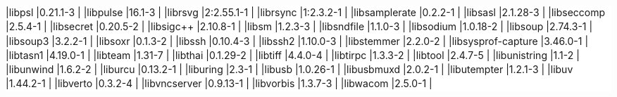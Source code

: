 |libpsl                                  |0.21.1-3                      |
|libpulse                                |16.1-3                        |
|librsvg                                 |2:2.55.1-1                    |
|librsync                                |1:2.3.2-1                     |
|libsamplerate                           |0.2.2-1                       |
|libsasl                                 |2.1.28-3                      |
|libseccomp                              |2.5.4-1                       |
|libsecret                               |0.20.5-2                      |
|libsigc++                               |2.10.8-1                      |
|libsm                                   |1.2.3-3                       |
|libsndfile                              |1.1.0-3                       |
|libsodium                               |1.0.18-2                      |
|libsoup                                 |2.74.3-1                      |
|libsoup3                                |3.2.2-1                       |
|libsoxr                                 |0.1.3-2                       |
|libssh                                  |0.10.4-3                      |
|libssh2                                 |1.10.0-3                      |
|libstemmer                              |2.2.0-2                       |
|libsysprof-capture                      |3.46.0-1                      |
|libtasn1                                |4.19.0-1                      |
|libteam                                 |1.31-7                        |
|libthai                                 |0.1.29-2                      |
|libtiff                                 |4.4.0-4                       |
|libtirpc                                |1.3.3-2                       |
|libtool                                 |2.4.7-5                       |
|libunistring                            |1.1-2                         |
|libunwind                               |1.6.2-2                       |
|liburcu                                 |0.13.2-1                      |
|liburing                                |2.3-1                         |
|libusb                                  |1.0.26-1                      |
|libusbmuxd                              |2.0.2-1                       |
|libutempter                             |1.2.1-3                       |
|libuv                                   |1.44.2-1                      |
|libverto                                |0.3.2-4                       |
|libvncserver                            |0.9.13-1                      |
|libvorbis                               |1.3.7-3                       |
|libwacom                                |2.5.0-1                       |